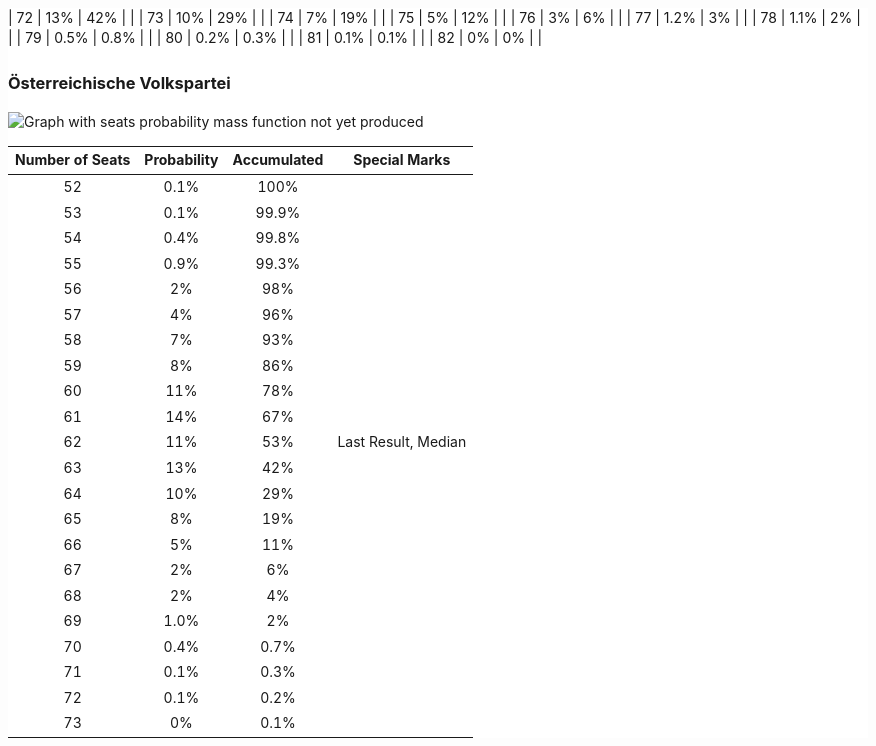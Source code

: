 | 72 | 13% | 42% |  |
| 73 | 10% | 29% |  |
| 74 | 7% | 19% |  |
| 75 | 5% | 12% |  |
| 76 | 3% | 6% |  |
| 77 | 1.2% | 3% |  |
| 78 | 1.1% | 2% |  |
| 79 | 0.5% | 0.8% |  |
| 80 | 0.2% | 0.3% |  |
| 81 | 0.1% | 0.1% |  |
| 82 | 0% | 0% |  |

### Österreichische Volkspartei

![Graph with seats probability mass function not yet produced](2018-04-18-ResearchAffairs-coalitions-seats-pmf-övp.png "Seats Probability Mass Function")

| Number of Seats | Probability | Accumulated | Special Marks |
|:---------------:|:-----------:|:-----------:|:-------------:|
| 52 | 0.1% | 100% |  |
| 53 | 0.1% | 99.9% |  |
| 54 | 0.4% | 99.8% |  |
| 55 | 0.9% | 99.3% |  |
| 56 | 2% | 98% |  |
| 57 | 4% | 96% |  |
| 58 | 7% | 93% |  |
| 59 | 8% | 86% |  |
| 60 | 11% | 78% |  |
| 61 | 14% | 67% |  |
| 62 | 11% | 53% | Last Result, Median |
| 63 | 13% | 42% |  |
| 64 | 10% | 29% |  |
| 65 | 8% | 19% |  |
| 66 | 5% | 11% |  |
| 67 | 2% | 6% |  |
| 68 | 2% | 4% |  |
| 69 | 1.0% | 2% |  |
| 70 | 0.4% | 0.7% |  |
| 71 | 0.1% | 0.3% |  |
| 72 | 0.1% | 0.2% |  |
| 73 | 0% | 0.1% |  |